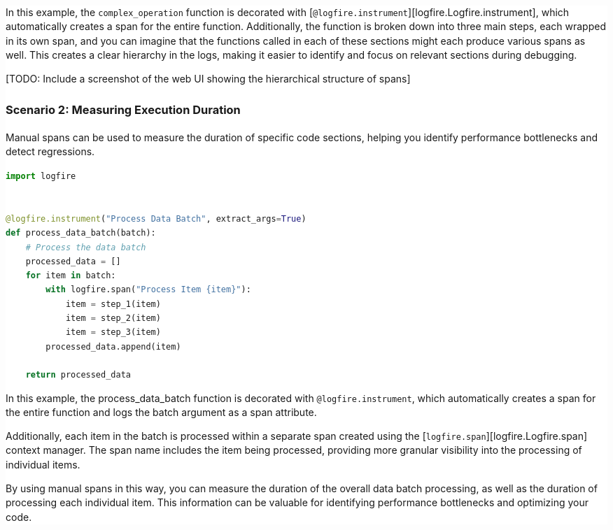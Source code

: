 ```python
```

In this example, the `complex_operation` function is decorated with [`@logfire.instrument`][logfire.Logfire.instrument],
which automatically creates a span for the entire function. Additionally, the function is broken down into three main steps,
each wrapped in its own span, and you can imagine that the functions called in each of these sections might each produce
various spans as well. This creates a clear hierarchy in the logs, making it easier to identify and focus on relevant
sections during debugging.

[TODO: Include a screenshot of the web UI showing the hierarchical structure of spans]

### Scenario 2: Measuring Execution Duration

Manual spans can be used to measure the duration of specific code sections, helping you identify performance bottlenecks
and detect regressions.

```python
import logfire


@logfire.instrument("Process Data Batch", extract_args=True)
def process_data_batch(batch):
    # Process the data batch
    processed_data = []
    for item in batch:
        with logfire.span("Process Item {item}"):
            item = step_1(item)
            item = step_2(item)
            item = step_3(item)
        processed_data.append(item)

    return processed_data
```

In this example, the process_data_batch function is decorated with `@logfire.instrument`, which automatically creates a
span for the entire function and logs the batch argument as a span attribute.

Additionally, each item in the batch is processed within a separate span created using the [`logfire.span`][logfire.Logfire.span] context
manager. The span name includes the item being processed, providing more granular visibility into the processing of
individual items.

By using manual spans in this way, you can measure the duration of the overall data batch processing, as well as the
duration of processing each individual item. This information can be valuable for identifying performance bottlenecks
and optimizing your code.
